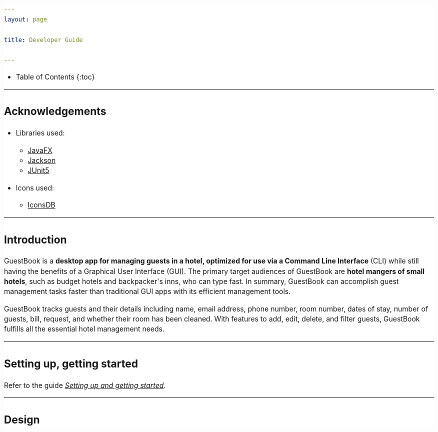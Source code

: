 ```yaml
---
layout: page

title: Developer Guide

---
```

* Table of Contents
{:toc}


--------------------------------------------------------------------------------------------------------------------

## **Acknowledgements**

* Libraries used:
  * [JavaFX](https://openjfx.io/)
  * [Jackson](https://github.com/FasterXML/jackson)
  * [JUnit5](https://github.com/junit-team/junit5)

* Icons used:
  * [IconsDB](https://iconsdb.com/)

--------------------------------------------------------------------------------------------------------------------

## **Introduction** 

GuestBook is a **desktop app for managing guests in a hotel,
optimized for use via a Command Line Interface** (CLI)
while still having the benefits of a Graphical User Interface (GUI).
The primary target audiences of GuestBook are **hotel mangers of small hotels**, 
such as budget hotels and backpacker's inns, who can type fast.
In summary, GuestBook can accomplish
guest management tasks faster than traditional GUI apps with its efficient
management tools.


GuestBook tracks guests and their details including name, email address, phone number,
room number, dates of stay, number of guests, bill, request, and whether their room has been cleaned.
With features to add, edit, delete, and filter guests, GuestBook fulfills all the essential hotel management needs.

--------------------------------------------------------------------------------------------------------------------

## **Setting up, getting started**

Refer to the guide [_Setting up and getting started_](SettingUp.md).

--------------------------------------------------------------------------------------------------------------------

## **Design**
